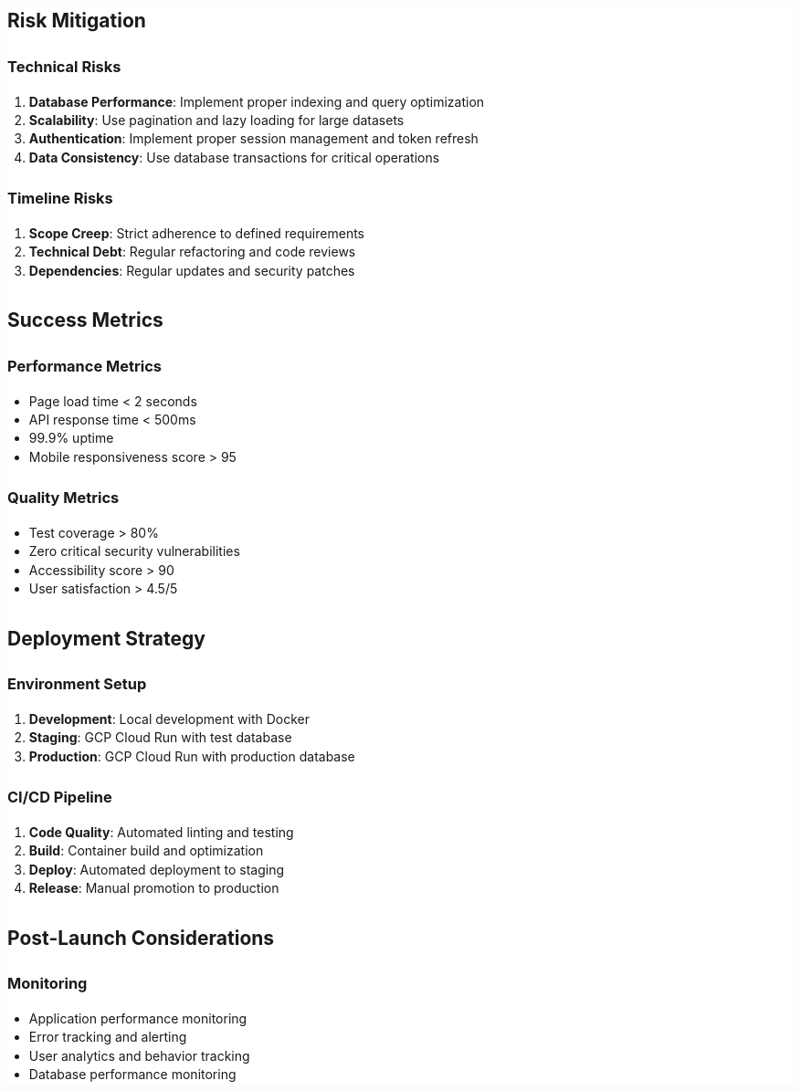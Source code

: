 ## Risk Mitigation

### Technical Risks
1. **Database Performance**: Implement proper indexing and query optimization
2. **Scalability**: Use pagination and lazy loading for large datasets
3. **Authentication**: Implement proper session management and token refresh
4. **Data Consistency**: Use database transactions for critical operations

### Timeline Risks
1. **Scope Creep**: Strict adherence to defined requirements
2. **Technical Debt**: Regular refactoring and code reviews
3. **Dependencies**: Regular updates and security patches

## Success Metrics

### Performance Metrics
- Page load time < 2 seconds
- API response time < 500ms
- 99.9% uptime
- Mobile responsiveness score > 95

### Quality Metrics
- Test coverage > 80%
- Zero critical security vulnerabilities
- Accessibility score > 90
- User satisfaction > 4.5/5

## Deployment Strategy

### Environment Setup
1. **Development**: Local development with Docker
2. **Staging**: GCP Cloud Run with test database
3. **Production**: GCP Cloud Run with production database

### CI/CD Pipeline
1. **Code Quality**: Automated linting and testing
2. **Build**: Container build and optimization
3. **Deploy**: Automated deployment to staging
4. **Release**: Manual promotion to production

## Post-Launch Considerations

### Monitoring
- Application performance monitoring
- Error tracking and alerting
- User analytics and behavior tracking
- Database performance monitoring

